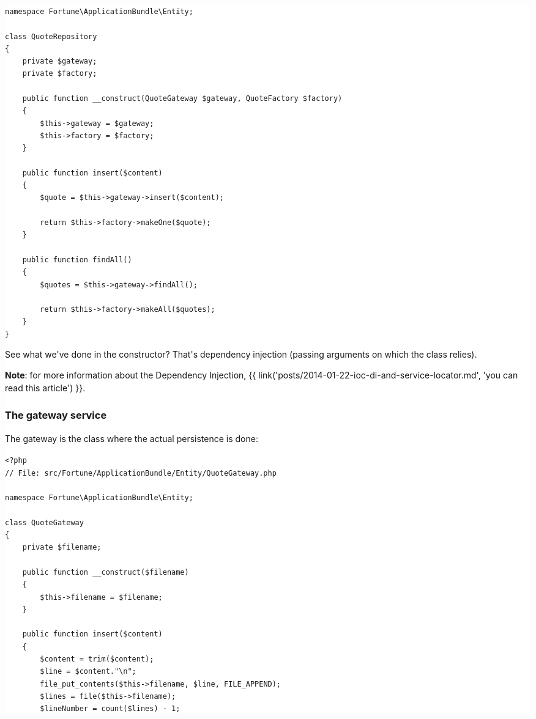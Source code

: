     namespace Fortune\ApplicationBundle\Entity;

    class QuoteRepository
    {
        private $gateway;
        private $factory;

        public function __construct(QuoteGateway $gateway, QuoteFactory $factory)
        {
            $this->gateway = $gateway;
            $this->factory = $factory;
        }

        public function insert($content)
        {
            $quote = $this->gateway->insert($content);

            return $this->factory->makeOne($quote);
        }

        public function findAll()
        {
            $quotes = $this->gateway->findAll();

            return $this->factory->makeAll($quotes);
        }
    }

See what we've done in the constructor? That's dependency injection (passing
arguments on which the class relies).

**Note**: for more information about the Dependency Injection,
{{ link('posts/2014-01-22-ioc-di-and-service-locator.md', 'you can read this article') }}.

### The gateway service

The gateway is the class where the actual persistence is done:

    <?php
    // File: src/Fortune/ApplicationBundle/Entity/QuoteGateway.php

    namespace Fortune\ApplicationBundle\Entity;

    class QuoteGateway
    {
        private $filename;

        public function __construct($filename)
        {
            $this->filename = $filename;
        }

        public function insert($content)
        {
            $content = trim($content);
            $line = $content."\n";
            file_put_contents($this->filename, $line, FILE_APPEND);
            $lines = file($this->filename);
            $lineNumber = count($lines) - 1;
